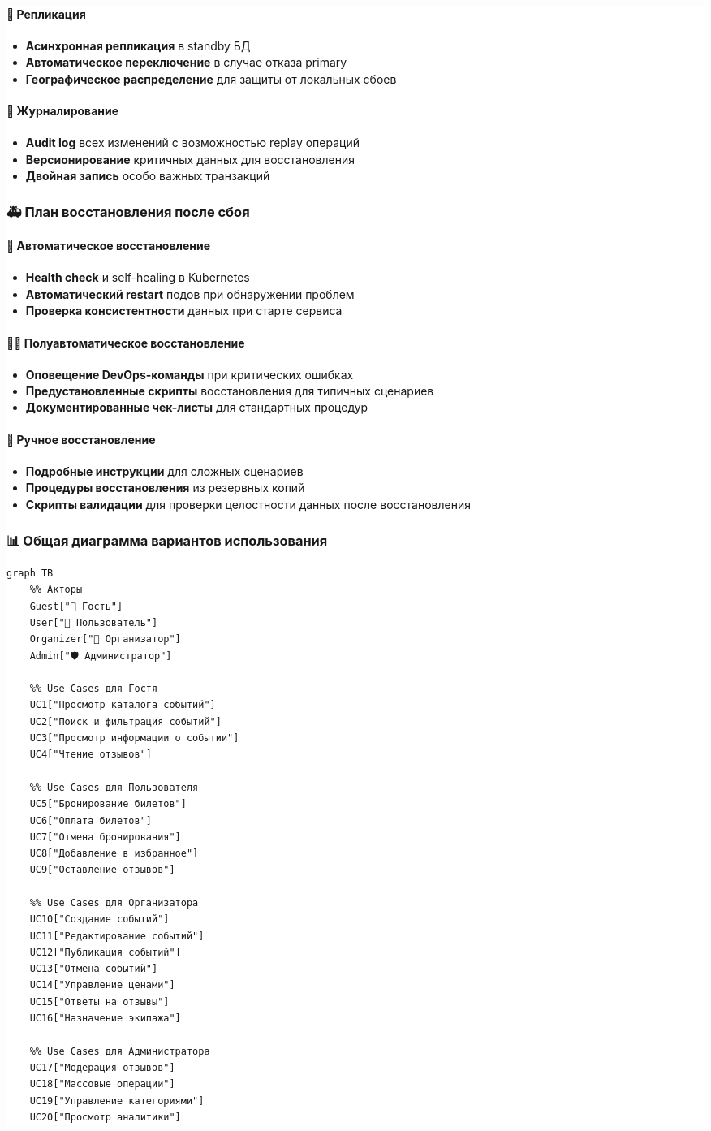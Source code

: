 #### 🔄 Репликация
- **Асинхронная репликация** в standby БД
- **Автоматическое переключение** в случае отказа primary
- **Географическое распределение** для защиты от локальных сбоев

#### 📒 Журналирование
- **Audit log** всех изменений с возможностью replay операций
- **Версионирование** критичных данных для восстановления
- **Двойная запись** особо важных транзакций

### 🚑 План восстановления после сбоя

#### 🤖 Автоматическое восстановление
- **Health check** и self-healing в Kubernetes
- **Автоматический restart** подов при обнаружении проблем
- **Проверка консистентности** данных при старте сервиса

#### 👨‍💻 Полуавтоматическое восстановление
- **Оповещение DevOps-команды** при критических ошибках
- **Предустановленные скрипты** восстановления для типичных сценариев
- **Документированные чек-листы** для стандартных процедур

#### 🔧 Ручное восстановление
- **Подробные инструкции** для сложных сценариев
- **Процедуры восстановления** из резервных копий
- **Скрипты валидации** для проверки целостности данных после восстановления

### 📊 Общая диаграмма вариантов использования
```mermaid
graph TB
    %% Акторы
    Guest["👤 Гость"]
    User["👤 Пользователь"]
    Organizer["👔 Организатор"]
    Admin["🛡️ Администратор"]
    
    %% Use Cases для Гостя
    UC1["Просмотр каталога событий"]
    UC2["Поиск и фильтрация событий"]
    UC3["Просмотр информации о событии"]
    UC4["Чтение отзывов"]
    
    %% Use Cases для Пользователя
    UC5["Бронирование билетов"]
    UC6["Оплата билетов"]
    UC7["Отмена бронирования"]
    UC8["Добавление в избранное"]
    UC9["Оставление отзывов"]
    
    %% Use Cases для Организатора
    UC10["Создание событий"]
    UC11["Редактирование событий"]
    UC12["Публикация событий"]
    UC13["Отмена событий"]
    UC14["Управление ценами"]
    UC15["Ответы на отзывы"]
    UC16["Назначение экипажа"]
    
    %% Use Cases для Администратора
    UC17["Модерация отзывов"]
    UC18["Массовые операции"]
    UC19["Управление категориями"]
    UC20["Просмотр аналитики"]
```